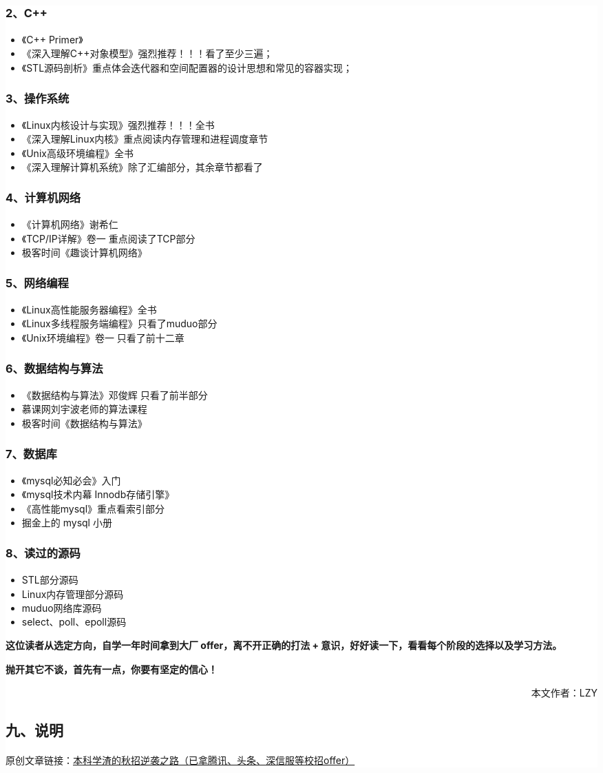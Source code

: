 ### 2、C++

- 《C++ Primer》
- 《深入理解C++对象模型》强烈推荐！！！看了至少三遍；
- 《STL源码剖析》重点体会迭代器和空间配置器的设计思想和常见的容器实现；

### 3、操作系统
- 《Linux内核设计与实现》强烈推荐！！！全书
- 《深入理解Linux内核》重点阅读内存管理和进程调度章节
- 《Unix高级环境编程》全书
- 《深入理解计算机系统》除了汇编部分，其余章节都看了

### 4、计算机网络

- 《计算机网络》谢希仁
- 《TCP/IP详解》卷一 重点阅读了TCP部分
- 极客时间《趣谈计算机网络》

### 5、网络编程

- 《Linux高性能服务器编程》全书
- 《Linux多线程服务端编程》只看了muduo部分
- 《Unix环境编程》卷一 只看了前十二章

### 6、数据结构与算法

- 《数据结构与算法》邓俊辉 只看了前半部分
- 慕课网刘宇波老师的算法课程
- 极客时间《数据结构与算法》

### 7、数据库

- 《mysql必知必会》入门
- 《mysql技术内幕 Innodb存储引擎》
- 《高性能mysql》重点看索引部分
- 掘金上的 mysql 小册

### 8、读过的源码

- STL部分源码
- Linux内存管理部分源码
- muduo网络库源码
- select、poll、epoll源码

**这位读者从选定方向，自学一年时间拿到大厂 offer，离不开正确的打法 + 意识，好好读一下，看看每个阶段的选择以及学习方法。**

**抛开其它不谈，首先有一点，你要有坚定的信心！**

<p align=right>本文作者：LZY</p>

## 九、说明

原创文章链接：[本科学渣的秋招逆袭之路（已拿腾讯、头条、深信服等校招offer）](https://mp.weixin.qq.com/s?__biz=MzU4MjQ3NzEyNA==&mid=2247484543&idx=1&sn=bd0a431f7deb1880ad20ad6e2676c9e4&chksm=fdb6f054cac17942884d32837c23b825c69dd48948ad4aaedc2c22d8743c781f219ba8d7a47d&token=1698861862&lang=zh_CN#rd)
